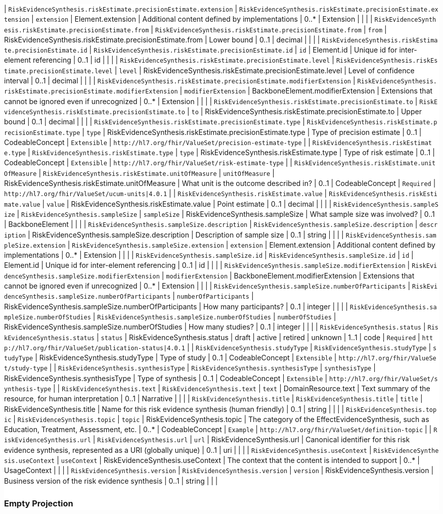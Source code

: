 | `RiskEvidenceSynthesis.riskEstimate.precisionEstimate.extension` | `RiskEvidenceSynthesis.riskEstimate.precisionEstimate.extension` | `extension` | Element.extension | Additional content defined by implementations | 0..* | Extension |  |  |
| `RiskEvidenceSynthesis.riskEstimate.precisionEstimate.from` | `RiskEvidenceSynthesis.riskEstimate.precisionEstimate.from` | `from` | RiskEvidenceSynthesis.riskEstimate.precisionEstimate.from | Lower bound | 0..1 | decimal |  |  |
| `RiskEvidenceSynthesis.riskEstimate.precisionEstimate.id` | `RiskEvidenceSynthesis.riskEstimate.precisionEstimate.id` | `id` | Element.id | Unique id for inter-element referencing | 0..1 | id |  |  |
| `RiskEvidenceSynthesis.riskEstimate.precisionEstimate.level` | `RiskEvidenceSynthesis.riskEstimate.precisionEstimate.level` | `level` | RiskEvidenceSynthesis.riskEstimate.precisionEstimate.level | Level of confidence interval | 0..1 | decimal |  |  |
| `RiskEvidenceSynthesis.riskEstimate.precisionEstimate.modifierExtension` | `RiskEvidenceSynthesis.riskEstimate.precisionEstimate.modifierExtension` | `modifierExtension` | BackboneElement.modifierExtension | Extensions that cannot be ignored even if unrecognized | 0..* | Extension |  |  |
| `RiskEvidenceSynthesis.riskEstimate.precisionEstimate.to` | `RiskEvidenceSynthesis.riskEstimate.precisionEstimate.to` | `to` | RiskEvidenceSynthesis.riskEstimate.precisionEstimate.to | Upper bound | 0..1 | decimal |  |  |
| `RiskEvidenceSynthesis.riskEstimate.precisionEstimate.type` | `RiskEvidenceSynthesis.riskEstimate.precisionEstimate.type` | `type` | RiskEvidenceSynthesis.riskEstimate.precisionEstimate.type | Type of precision estimate | 0..1 | CodeableConcept | `Extensible` | `http://hl7.org/fhir/ValueSet/precision-estimate-type` |
| `RiskEvidenceSynthesis.riskEstimate.type` | `RiskEvidenceSynthesis.riskEstimate.type` | `type` | RiskEvidenceSynthesis.riskEstimate.type | Type of risk estimate | 0..1 | CodeableConcept | `Extensible` | `http://hl7.org/fhir/ValueSet/risk-estimate-type` |
| `RiskEvidenceSynthesis.riskEstimate.unitOfMeasure` | `RiskEvidenceSynthesis.riskEstimate.unitOfMeasure` | `unitOfMeasure` | RiskEvidenceSynthesis.riskEstimate.unitOfMeasure | What unit is the outcome described in? | 0..1 | CodeableConcept | `Required` | `http://hl7.org/fhir/ValueSet/ucum-units|4.0.1` |
| `RiskEvidenceSynthesis.riskEstimate.value` | `RiskEvidenceSynthesis.riskEstimate.value` | `value` | RiskEvidenceSynthesis.riskEstimate.value | Point estimate | 0..1 | decimal |  |  |
| `RiskEvidenceSynthesis.sampleSize` | `RiskEvidenceSynthesis.sampleSize` | `sampleSize` | RiskEvidenceSynthesis.sampleSize | What sample size was involved? | 0..1 | BackboneElement |  |  |
| `RiskEvidenceSynthesis.sampleSize.description` | `RiskEvidenceSynthesis.sampleSize.description` | `description` | RiskEvidenceSynthesis.sampleSize.description | Description of sample size | 0..1 | string |  |  |
| `RiskEvidenceSynthesis.sampleSize.extension` | `RiskEvidenceSynthesis.sampleSize.extension` | `extension` | Element.extension | Additional content defined by implementations | 0..* | Extension |  |  |
| `RiskEvidenceSynthesis.sampleSize.id` | `RiskEvidenceSynthesis.sampleSize.id` | `id` | Element.id | Unique id for inter-element referencing | 0..1 | id |  |  |
| `RiskEvidenceSynthesis.sampleSize.modifierExtension` | `RiskEvidenceSynthesis.sampleSize.modifierExtension` | `modifierExtension` | BackboneElement.modifierExtension | Extensions that cannot be ignored even if unrecognized | 0..* | Extension |  |  |
| `RiskEvidenceSynthesis.sampleSize.numberOfParticipants` | `RiskEvidenceSynthesis.sampleSize.numberOfParticipants` | `numberOfParticipants` | RiskEvidenceSynthesis.sampleSize.numberOfParticipants | How many participants? | 0..1 | integer |  |  |
| `RiskEvidenceSynthesis.sampleSize.numberOfStudies` | `RiskEvidenceSynthesis.sampleSize.numberOfStudies` | `numberOfStudies` | RiskEvidenceSynthesis.sampleSize.numberOfStudies | How many studies? | 0..1 | integer |  |  |
| `RiskEvidenceSynthesis.status` | `RiskEvidenceSynthesis.status` | `status` | RiskEvidenceSynthesis.status | draft \| active \| retired \| unknown | 1..1 | code | `Required` | `http://hl7.org/fhir/ValueSet/publication-status|4.0.1` |
| `RiskEvidenceSynthesis.studyType` | `RiskEvidenceSynthesis.studyType` | `studyType` | RiskEvidenceSynthesis.studyType | Type of study | 0..1 | CodeableConcept | `Extensible` | `http://hl7.org/fhir/ValueSet/study-type` |
| `RiskEvidenceSynthesis.synthesisType` | `RiskEvidenceSynthesis.synthesisType` | `synthesisType` | RiskEvidenceSynthesis.synthesisType | Type of synthesis | 0..1 | CodeableConcept | `Extensible` | `http://hl7.org/fhir/ValueSet/synthesis-type` |
| `RiskEvidenceSynthesis.text` | `RiskEvidenceSynthesis.text` | `text` | DomainResource.text | Text summary of the resource, for human interpretation | 0..1 | Narrative |  |  |
| `RiskEvidenceSynthesis.title` | `RiskEvidenceSynthesis.title` | `title` | RiskEvidenceSynthesis.title | Name for this risk evidence synthesis (human friendly) | 0..1 | string |  |  |
| `RiskEvidenceSynthesis.topic` | `RiskEvidenceSynthesis.topic` | `topic` | RiskEvidenceSynthesis.topic | The category of the EffectEvidenceSynthesis, such as Education, Treatment, Assessment, etc. | 0..* | CodeableConcept | `Example` | `http://hl7.org/fhir/ValueSet/definition-topic` |
| `RiskEvidenceSynthesis.url` | `RiskEvidenceSynthesis.url` | `url` | RiskEvidenceSynthesis.url | Canonical identifier for this risk evidence synthesis, represented as a URI (globally unique) | 0..1 | uri |  |  |
| `RiskEvidenceSynthesis.useContext` | `RiskEvidenceSynthesis.useContext` | `useContext` | RiskEvidenceSynthesis.useContext | The context that the content is intended to support | 0..* | UsageContext |  |  |
| `RiskEvidenceSynthesis.version` | `RiskEvidenceSynthesis.version` | `version` | RiskEvidenceSynthesis.version | Business version of the risk evidence synthesis | 0..1 | string |  |  |
### Empty Projection

